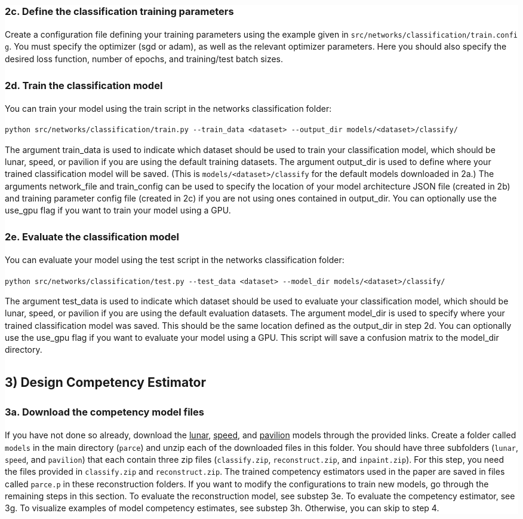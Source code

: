 ### 2c. Define the classification training parameters

Create a configuration file defining your training parameters using the example given in `src/networks/classification/train.config`. You must specify the optimizer (sgd or adam), as well as the relevant optimizer parameters. Here you should also specify the desired loss function, number of epochs, and training/test batch sizes.

### 2d. Train the classification model

You can train your model using the train script in the networks classification folder:

```
python src/networks/classification/train.py --train_data <dataset> --output_dir models/<dataset>/classify/
```

The argument train_data is used to indicate which dataset should be used to train your classification model, which should be lunar, speed, or pavilion if you are using the default training datasets. The argument output_dir is used to define where your trained classification model will be saved. (This is `models/<dataset>/classify` for the default models downloaded in 2a.) The arguments network_file and train_config can be used to specify the location of your model architecture JSON file (created in 2b) and training parameter config file (created in 2c) if you are not using ones contained in output_dir. You can optionally use the use_gpu flag if you want to train your model using a GPU.

### 2e. Evaluate the classification model

You can evaluate your model using the test script in the networks classification folder:

```
python src/networks/classification/test.py --test_data <dataset> --model_dir models/<dataset>/classify/
```

The argument test_data is used to indicate which dataset should be used to evaluate your classification model, which should be lunar, speed, or pavilion if you are using the default evaluation datasets. The argument model_dir is used to specify where your trained classification model was saved. This should be the same location defined as the output_dir in step 2d. You can optionally use the use_gpu flag if you want to evaluate your model using a GPU. This script will save a confusion matrix to the model_dir directory.

## 3) Design Competency Estimator

### 3a. Download the competency model files

If you have not done so already, download the [lunar](https://zenodo.org/records/14117660?token=eyJhbGciOiJIUzUxMiJ9.eyJpZCI6IjQ0ZjA3Yjc3LTkyOTEtNDU0Yi05YjkzLWU0M2JkZjUxYTEyZSIsImRhdGEiOnt9LCJyYW5kb20iOiIxMTYwOTY0NmEzY2UyOWE2MTUxMGMxNzIyNDliNzhmYiJ9.AEOqTQwzStDNwMVXWAiImxCXGvuOy3CNmgWoEGW3rlA7uSsSd2wFNkYrc4flVHDvcmrKLimaURupmd26DzaZPA), [speed](https://zenodo.org/records/14117780?token=eyJhbGciOiJIUzUxMiJ9.eyJpZCI6IjlhNGQ1ZmZhLWU4YzEtNDU4OS05NGFlLTk4MDZmYzY0ODZiNSIsImRhdGEiOnt9LCJyYW5kb20iOiJjZGFmMTA3MTA0YTFjODQ4ZjAxYTM0MTc1ZWJkMmRkMSJ9.T_jsMnKIgQOKSxsfluK9Qmo3L6jBHpS-KtiLV8SoFTMbUngVpoEF-BwkXyHD_wOZeiN-zr1h3fURQobbmD8kMA), and [pavilion](https://zenodo.org/records/14117974?token=eyJhbGciOiJIUzUxMiJ9.eyJpZCI6ImUyNGM4YThhLTM2YjktNDY3Mi1iMjJmLTBlZTJlZmVhNWM1NyIsImRhdGEiOnt9LCJyYW5kb20iOiJmY2ViYjA0NGQ2Y2NmZDc4MmY5MTkyMzU0OGRkMmVkMiJ9.KoR-d-bJKfyRW0bEyEC5bdrmKwCfyHGEKDtFnbQx-QTBON_AV7_hQ2AKFnkflyWpqOiRkBb8-mWzjvsMYbROfQ) models through the provided links. Create a folder called `models` in the main directory (`parce`) and unzip each of the downloaded files in this folder. You should have three subfolders (`lunar`, `speed`, and `pavilion`) that each contain three zip files (`classify.zip`, `reconstruct.zip`, and `inpaint.zip`). For this step, you need the files provided in `classify.zip` and `reconstruct.zip`. The trained competency estimators used in the paper are saved in files called `parce.p` in these reconstruction folders. If you want to modify the configurations to train new models, go through the remaining steps in this section. To evaluate the reconstruction model, see substep 3e. To evaluate the competency estimator, see 3g. To visualize examples of model competency estimates, see substep 3h. Otherwise, you can skip to step 4. 
